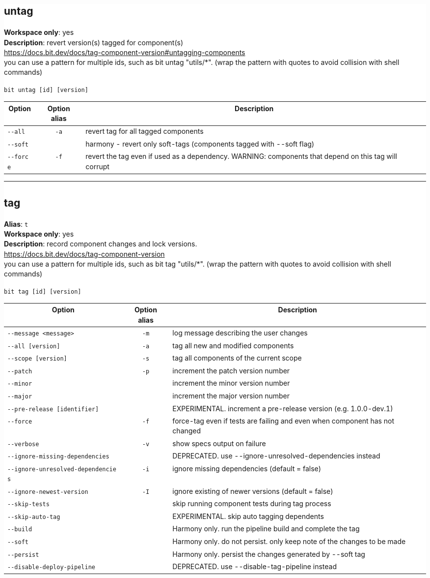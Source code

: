 
## untag  

**Workspace only**: yes  
**Description**: revert version(s) tagged for component(s)  
  https://docs.bit.dev/docs/tag-component-version#untagging-components  
  you can use a pattern for multiple ids, such as bit untag "utils/*". (wrap the pattern with quotes to avoid collision with shell commands)  

`bit untag [id] [version]`  

| **Option** | **Option alias** | **Description**|  
|---|:-----:|---|
|`--all`|`-a`|revert tag for all tagged components|
|`--soft`|`   `|harmony - revert only soft-tags (components tagged with --soft flag)|
|`--force`|`-f`|revert the tag even if used as a dependency. WARNING: components that depend on this tag will corrupt|

---  

## tag  

**Alias**: `t`  
**Workspace only**: yes  
**Description**: record component changes and lock versions.  
  https://docs.bit.dev/docs/tag-component-version  
  you can use a pattern for multiple ids, such as bit tag "utils/*". (wrap the pattern with quotes to avoid collision with shell commands)  

`bit tag [id] [version]`  

| **Option** | **Option alias** | **Description**|  
|---|:-----:|---|
|`--message <message>`|`-m`|log message describing the user changes|
|`--all [version]`|`-a`|tag all new and modified components|
|`--scope [version]`|`-s`|tag all components of the current scope|
|`--patch`|`-p`|increment the patch version number|
|`--minor`|`   `|increment the minor version number|
|`--major`|`   `|increment the major version number|
|`--pre-release [identifier]`|`   `|EXPERIMENTAL. increment a pre-release version (e.g. 1.0.0-dev.1)|
|`--force`|`-f`|force-tag even if tests are failing and even when component has not changed|
|`--verbose`|`-v`|show specs output on failure|
|`--ignore-missing-dependencies`|`   `|DEPRECATED. use --ignore-unresolved-dependencies instead|
|`--ignore-unresolved-dependencies`|`-i`|ignore missing dependencies (default = false)|
|`--ignore-newest-version`|`-I`|ignore existing of newer versions (default = false)|
|`--skip-tests`|`   `|skip running component tests during tag process|
|`--skip-auto-tag`|`   `|EXPERIMENTAL. skip auto tagging dependents|
|`--build`|`   `|Harmony only. run the pipeline build and complete the tag|
|`--soft`|`   `|Harmony only. do not persist. only keep note of the changes to be made|
|`--persist`|`   `|Harmony only. persist the changes generated by --soft tag|
|`--disable-deploy-pipeline`|`   `|DEPRECATED. use --disable-tag-pipeline instead|